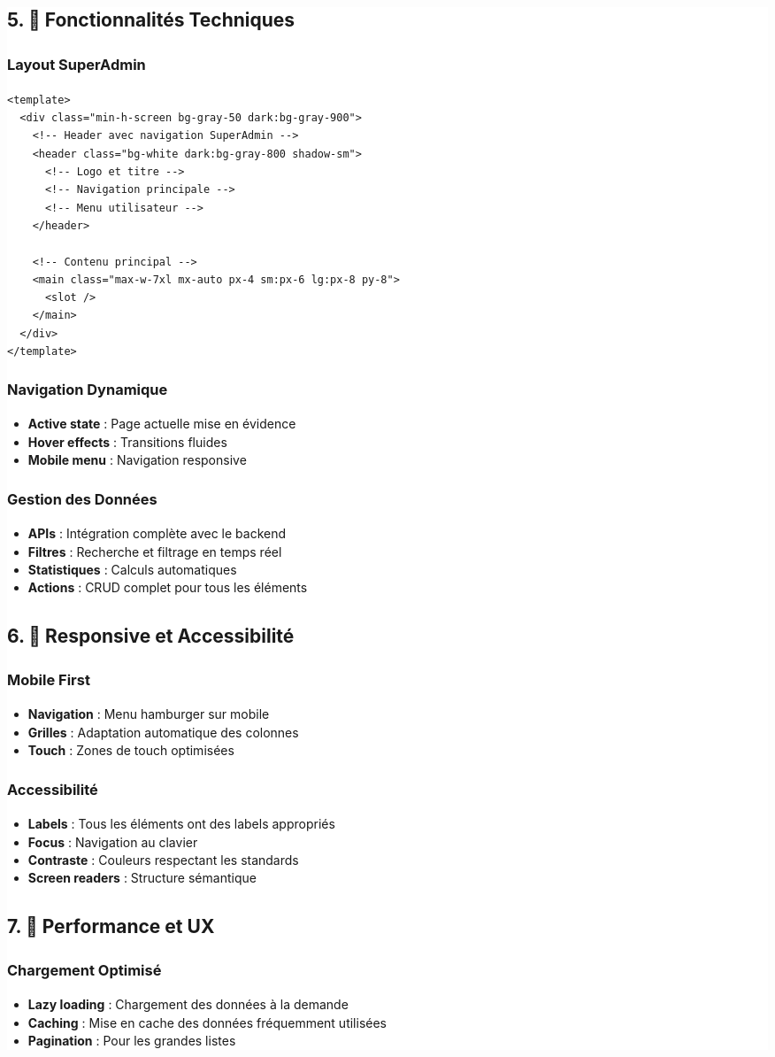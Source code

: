 ## 5. 🔧 **Fonctionnalités Techniques**

### Layout SuperAdmin
```vue
<template>
  <div class="min-h-screen bg-gray-50 dark:bg-gray-900">
    <!-- Header avec navigation SuperAdmin -->
    <header class="bg-white dark:bg-gray-800 shadow-sm">
      <!-- Logo et titre -->
      <!-- Navigation principale -->
      <!-- Menu utilisateur -->
    </header>
    
    <!-- Contenu principal -->
    <main class="max-w-7xl mx-auto px-4 sm:px-6 lg:px-8 py-8">
      <slot />
    </main>
  </div>
</template>
```

### Navigation Dynamique
- **Active state** : Page actuelle mise en évidence
- **Hover effects** : Transitions fluides
- **Mobile menu** : Navigation responsive

### Gestion des Données
- **APIs** : Intégration complète avec le backend
- **Filtres** : Recherche et filtrage en temps réel
- **Statistiques** : Calculs automatiques
- **Actions** : CRUD complet pour tous les éléments

## 6. 📱 **Responsive et Accessibilité**

### Mobile First
- **Navigation** : Menu hamburger sur mobile
- **Grilles** : Adaptation automatique des colonnes
- **Touch** : Zones de touch optimisées

### Accessibilité
- **Labels** : Tous les éléments ont des labels appropriés
- **Focus** : Navigation au clavier
- **Contraste** : Couleurs respectant les standards
- **Screen readers** : Structure sémantique

## 7. 🚀 **Performance et UX**

### Chargement Optimisé
- **Lazy loading** : Chargement des données à la demande
- **Caching** : Mise en cache des données fréquemment utilisées
- **Pagination** : Pour les grandes listes
